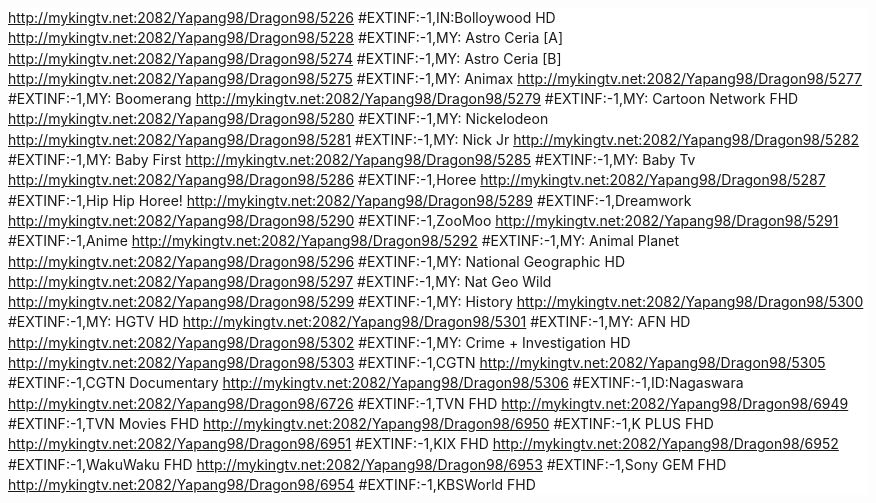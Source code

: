 http://mykingtv.net:2082/Yapang98/Dragon98/5226
#EXTINF:-1,IN:Bolloywood HD
http://mykingtv.net:2082/Yapang98/Dragon98/5228
#EXTINF:-1,MY: Astro Ceria [A]
http://mykingtv.net:2082/Yapang98/Dragon98/5274
#EXTINF:-1,MY: Astro Ceria [B]
http://mykingtv.net:2082/Yapang98/Dragon98/5275
#EXTINF:-1,MY: Animax
http://mykingtv.net:2082/Yapang98/Dragon98/5277
#EXTINF:-1,MY: Boomerang
http://mykingtv.net:2082/Yapang98/Dragon98/5279
#EXTINF:-1,MY: Cartoon Network FHD
http://mykingtv.net:2082/Yapang98/Dragon98/5280
#EXTINF:-1,MY: Nickelodeon
http://mykingtv.net:2082/Yapang98/Dragon98/5281
#EXTINF:-1,MY: Nick Jr
http://mykingtv.net:2082/Yapang98/Dragon98/5282
#EXTINF:-1,MY: Baby First
http://mykingtv.net:2082/Yapang98/Dragon98/5285
#EXTINF:-1,MY: Baby Tv
http://mykingtv.net:2082/Yapang98/Dragon98/5286
#EXTINF:-1,Horee
http://mykingtv.net:2082/Yapang98/Dragon98/5287
#EXTINF:-1,Hip Hip Horee!
http://mykingtv.net:2082/Yapang98/Dragon98/5289
#EXTINF:-1,Dreamwork
http://mykingtv.net:2082/Yapang98/Dragon98/5290
#EXTINF:-1,ZooMoo
http://mykingtv.net:2082/Yapang98/Dragon98/5291
#EXTINF:-1,Anime
http://mykingtv.net:2082/Yapang98/Dragon98/5292
#EXTINF:-1,MY: Animal Planet
http://mykingtv.net:2082/Yapang98/Dragon98/5296
#EXTINF:-1,MY: National Geographic HD
http://mykingtv.net:2082/Yapang98/Dragon98/5297
#EXTINF:-1,MY: Nat Geo Wild
http://mykingtv.net:2082/Yapang98/Dragon98/5299
#EXTINF:-1,MY: History
http://mykingtv.net:2082/Yapang98/Dragon98/5300
#EXTINF:-1,MY: HGTV HD
http://mykingtv.net:2082/Yapang98/Dragon98/5301
#EXTINF:-1,MY: AFN HD
http://mykingtv.net:2082/Yapang98/Dragon98/5302
#EXTINF:-1,MY: Crime + Investigation HD
http://mykingtv.net:2082/Yapang98/Dragon98/5303
#EXTINF:-1,CGTN
http://mykingtv.net:2082/Yapang98/Dragon98/5305
#EXTINF:-1,CGTN Documentary
http://mykingtv.net:2082/Yapang98/Dragon98/5306
#EXTINF:-1,ID:Nagaswara
http://mykingtv.net:2082/Yapang98/Dragon98/6726
#EXTINF:-1,TVN FHD
http://mykingtv.net:2082/Yapang98/Dragon98/6949
#EXTINF:-1,TVN Movies FHD
http://mykingtv.net:2082/Yapang98/Dragon98/6950
#EXTINF:-1,K PLUS FHD
http://mykingtv.net:2082/Yapang98/Dragon98/6951
#EXTINF:-1,KIX FHD
http://mykingtv.net:2082/Yapang98/Dragon98/6952
#EXTINF:-1,WakuWaku FHD
http://mykingtv.net:2082/Yapang98/Dragon98/6953
#EXTINF:-1,Sony GEM FHD
http://mykingtv.net:2082/Yapang98/Dragon98/6954
#EXTINF:-1,KBSWorld FHD